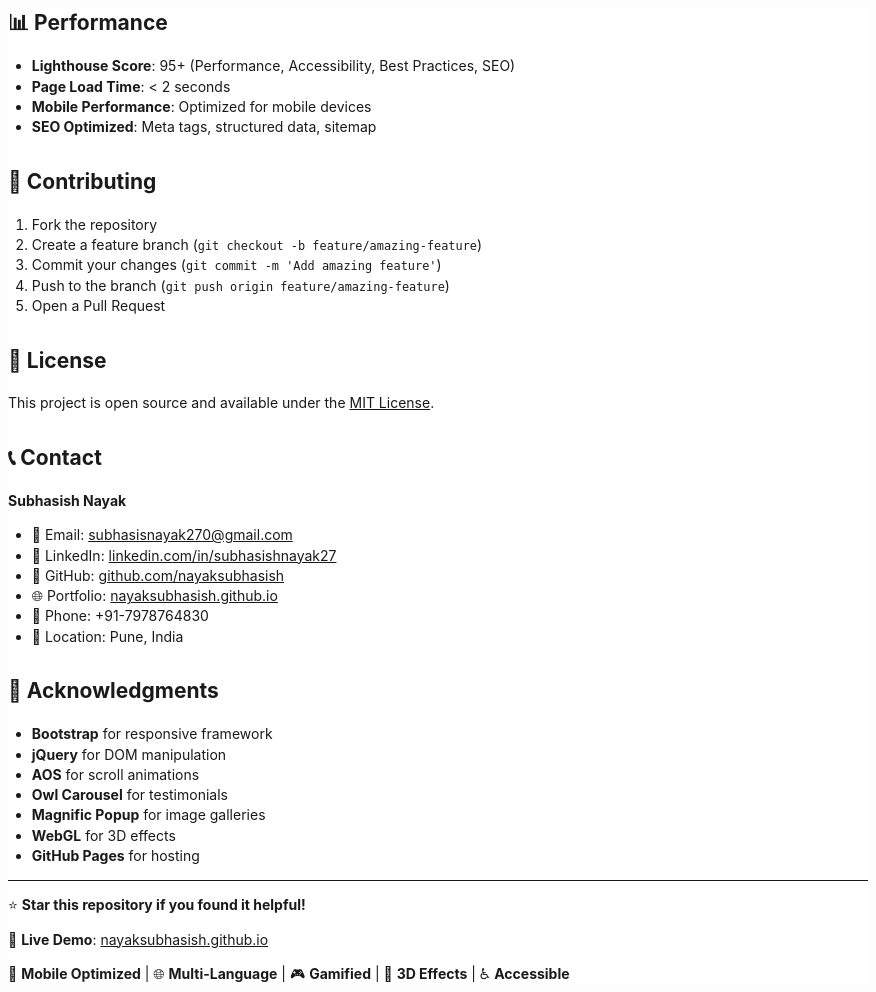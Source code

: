 ## 📊 Performance

- **Lighthouse Score**: 95+ (Performance, Accessibility, Best Practices, SEO)
- **Page Load Time**: < 2 seconds
- **Mobile Performance**: Optimized for mobile devices
- **SEO Optimized**: Meta tags, structured data, sitemap

## 🤝 Contributing

1. Fork the repository
2. Create a feature branch (`git checkout -b feature/amazing-feature`)
3. Commit your changes (`git commit -m 'Add amazing feature'`)
4. Push to the branch (`git push origin feature/amazing-feature`)
5. Open a Pull Request

## 📄 License

This project is open source and available under the [MIT License](LICENSE).

## 📞 Contact

**Subhasish Nayak**
- 📧 Email: [subhasisnayak270@gmail.com](mailto:subhasisnayak270@gmail.com)
- 💼 LinkedIn: [linkedin.com/in/subhasishnayak27](https://linkedin.com/in/subhasishnayak27)
- 🐙 GitHub: [github.com/nayaksubhasish](https://github.com/nayaksubhasish)
- 🌐 Portfolio: [nayaksubhasish.github.io](https://nayaksubhasish.github.io)
- 📱 Phone: +91-7978764830
- 📍 Location: Pune, India

## 🙏 Acknowledgments

- **Bootstrap** for responsive framework
- **jQuery** for DOM manipulation
- **AOS** for scroll animations
- **Owl Carousel** for testimonials
- **Magnific Popup** for image galleries
- **WebGL** for 3D effects
- **GitHub Pages** for hosting

---

⭐ **Star this repository if you found it helpful!**

🔗 **Live Demo**: [nayaksubhasish.github.io](https://nayaksubhasish.github.io)

📱 **Mobile Optimized** | 🌐 **Multi-Language** | 🎮 **Gamified** | 🎨 **3D Effects** | ♿ **Accessible**